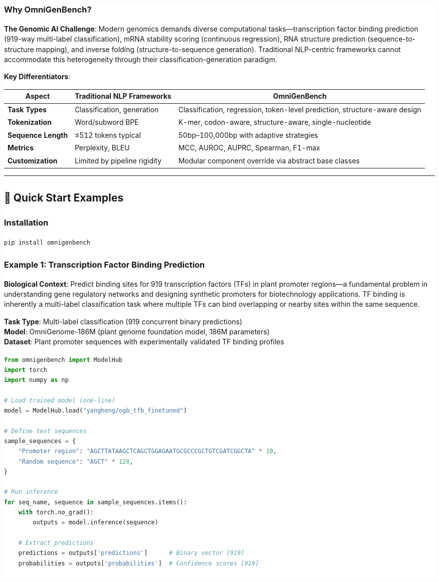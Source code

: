 ### Why OmniGenBench?

**The Genomic AI Challenge**: Modern genomics demands diverse computational tasks—transcription factor binding prediction (919-way multi-label classification), mRNA stability scoring (continuous regression), RNA structure prediction (sequence-to-structure mapping), and inverse folding (structure-to-sequence generation). Traditional NLP-centric frameworks cannot accommodate this heterogeneity through their classification-generation paradigm.

**Key Differentiators**:

| Aspect | Traditional NLP Frameworks | OmniGenBench |
|--------|---------------------------|--------------|
| **Task Types** | Classification, generation | Classification, regression, token-level prediction, structure-aware design |
| **Tokenization** | Word/subword BPE | K-mer, codon-aware, structure-aware, single-nucleotide |
| **Sequence Length** | ≤512 tokens typical | 50bp–100,000bp with adaptive strategies |
| **Metrics** | Perplexity, BLEU | MCC, AUROC, AUPRC, Spearman, F1-max |
| **Customization** | Limited by pipeline rigidity | Modular component override via abstract base classes |

---

## 🧬 Quick Start Examples

### Installation

```bash
pip install omnigenbench
```

### Example 1: Transcription Factor Binding Prediction

**Biological Context**: Predict binding sites for 919 transcription factors (TFs) in plant promoter regions—a fundamental problem in understanding gene regulatory networks and designing synthetic promoters for biotechnology applications. TF binding is inherently a multi-label classification task where multiple TFs can bind overlapping or nearby sites within the same sequence.

**Task Type**: Multi-label classification (919 concurrent binary predictions)  
**Model**: OmniGenome-186M (plant genome foundation model, 186M parameters)  
**Dataset**: Plant promoter sequences with experimentally validated TF binding profiles

```python
from omnigenbench import ModelHub
import torch
import numpy as np

# Load trained model (one-line)
model = ModelHub.load("yangheng/ogb_tfb_finetuned")

# Define test sequences
sample_sequences = {
    "Promoter region": "AGCTTATAAGCTCAGCTGGAGAATGCGCCCGCTGTCGATCGGCTA" * 10,
    "Random sequence": "AGCT" * 128,
}

# Run inference
for seq_name, sequence in sample_sequences.items():
    with torch.no_grad():
        outputs = model.inference(sequence)
    
    # Extract predictions
    predictions = outputs['predictions']      # Binary vector [919]
    probabilities = outputs['probabilities']  # Confidence scores [919]
    
```